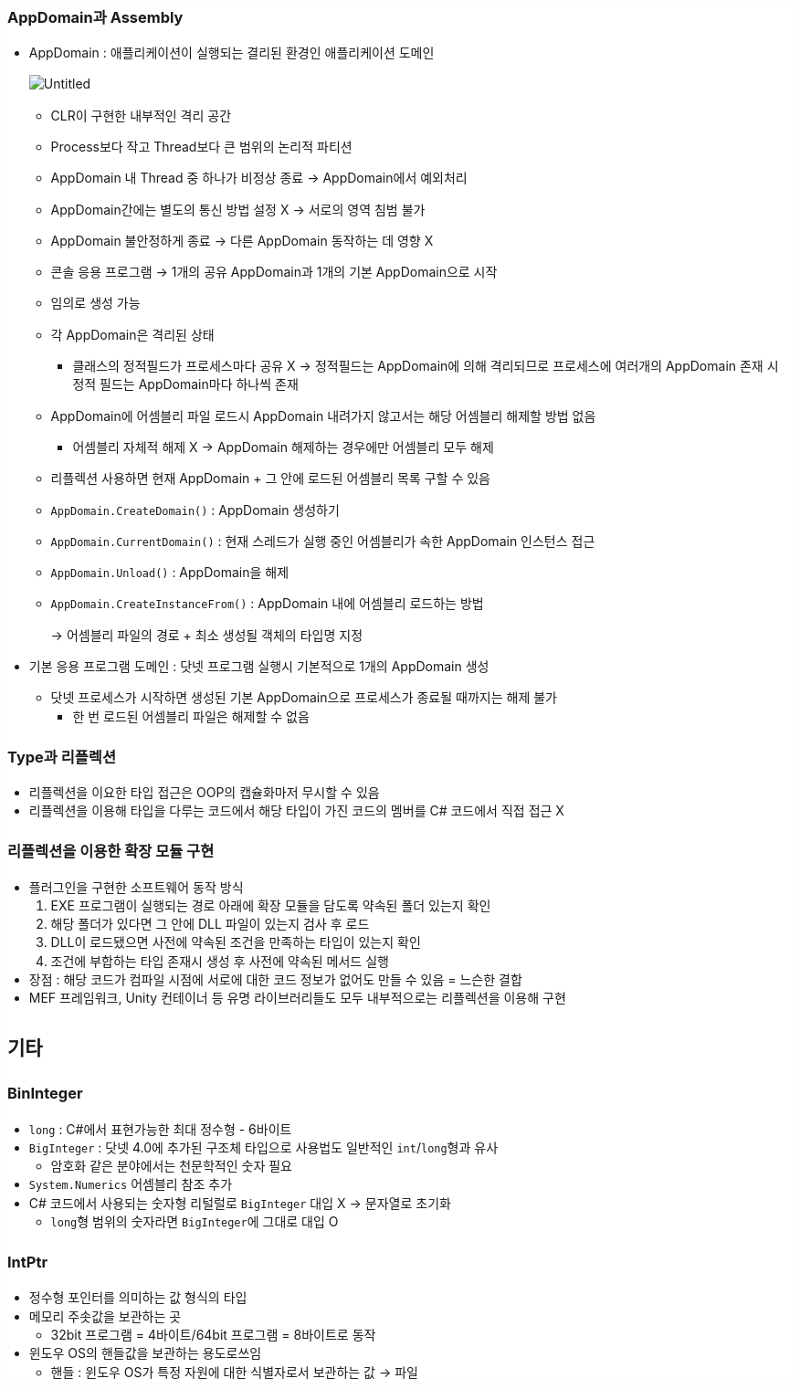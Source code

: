 ### AppDomain과 Assembly

- AppDomain : 애플리케이션이 실행되는 결리된 환경인 애플리케이션 도메인
    
    ![Untitled](6%E1%84%8C%E1%85%A1%E1%86%BC%20BCL(Base%20Class%20Library)%20169f1b1a4ff14a7e84a1ebc174ded6a8/Untitled.png)
    
    - CLR이 구현한 내부적인 격리 공간
    - Process보다 작고 Thread보다 큰 범위의 논리적 파티션
    - AppDomain 내 Thread 중 하나가 비정상 종료 → AppDomain에서 예외처리
    - AppDomain간에는 별도의 통신 방법 설정 X → 서로의 영역 침범 불가
    - AppDomain 불안정하게 종료 → 다른 AppDomain 동작하는 데 영향 X
    - 콘솔 응용 프로그램 → 1개의 공유 AppDomain과 1개의 기본 AppDomain으로 시작
    - 임의로 생성 가능
    - 각 AppDomain은 격리된 상태
        - 클래스의 정적필드가 프로세스마다 공유 X → 정적필드는 AppDomain에 의해 격리되므로 프로세스에 여러개의 AppDomain 존재 시 정적 필드는 AppDomain마다 하나씩 존재
    - AppDomain에 어셈블리 파일 로드시 AppDomain 내려가지 않고서는 해당 어셈블리 해제할 방법 없음
        - 어셈블리 자체적 해제 X → AppDomain 해제하는 경우에만 어셈블리 모두 해제
    - 리플렉션 사용하면 현재 AppDomain + 그 안에 로드된 어셈블리 목록 구할 수 있음
    - `AppDomain.CreateDomain()` : AppDomain 생성하기
    - `AppDomain.CurrentDomain()` : 현재 스레드가 실행 중인 어셈블리가 속한 AppDomain 인스턴스 접근
    - `AppDomain.Unload()` : AppDomain을 해제
    - `AppDomain.CreateInstanceFrom()` : AppDomain 내에 어셈블리 로드하는 방법
        
        → 어셈블리 파일의 경로 + 최소 생성될 객체의 타입명 지정
        
- 기본 응용 프로그램 도메인 : 닷넷 프로그램 실행시 기본적으로 1개의 AppDomain 생성
    - 닷넷 프로세스가 시작하면 생성된 기본 AppDomain으로 프로세스가 종료될 때까지는 해제 불가
        - 한 번 로드된 어셈블리 파일은 해제할 수 없음

### Type과 리플렉션

- 리플렉션을 이요한 타입 접근은 OOP의 캡슐화마저 무시할 수 있음
- 리플렉션을 이용해 타입을 다루는 코드에서 해당 타입이 가진 코드의 멤버를 C# 코드에서 직접 접근 X

### 리플렉션을 이용한 확장 모듈 구현

- 플러그인을 구현한 소프트웨어 동작 방식
    1. EXE 프로그램이 실행되는 경로 아래에 확장 모듈을 담도록 약속된 폴더 있는지 확인
    2. 해당 폴더가 있다면 그 안에 DLL 파일이 있는지 검사 후 로드
    3. DLL이 로드됐으면 사전에 약속된 조건을 만족하는 타입이 있는지 확인
    4. 조건에 부합하는 타입 존재시 생성 후 사전에 약속된 메서드 실행
- 장점 : 해당 코드가 컴파일 시점에 서로에 대한 코드 정보가 없어도 만들 수 있음 = 느슨한 결합
- MEF 프레임워크, Unity 컨테이너 등 유명 라이브러리들도 모두 내부적으로는 리플렉션을 이용해 구현

## 기타

### BinInteger

- `long` : C#에서 표현가능한 최대 정수형 - 6바이트
- `BigInteger` : 닷넷 4.0에 추가된 구조체 타입으로 사용법도 일반적인 `int`/`long`형과 유사
    - 암호화 같은 분야에서는 천문학적인 숫자 필요
- `System.Numerics` 어셈블리 참조 추가
- C# 코드에서 사용되는 숫자형 리털럴로 `BigInteger` 대입 X → 문자열로 초기화
    - `long`형 범위의 숫자라면 `BigInteger`에 그대로 대입 O

### IntPtr

- 정수형 포인터를 의미하는 값 형식의 타입
- 메모리 주솟값을 보관하는 곳
    - 32bit 프로그램 = 4바이트/64bit 프로그램 = 8바이트로 동작
- 윈도우 OS의 핸들값을 보관하는 용도로쓰임
    - 핸들 : 윈도우 OS가 특정 자원에 대한 식별자로서 보관하는 값 → 파일
